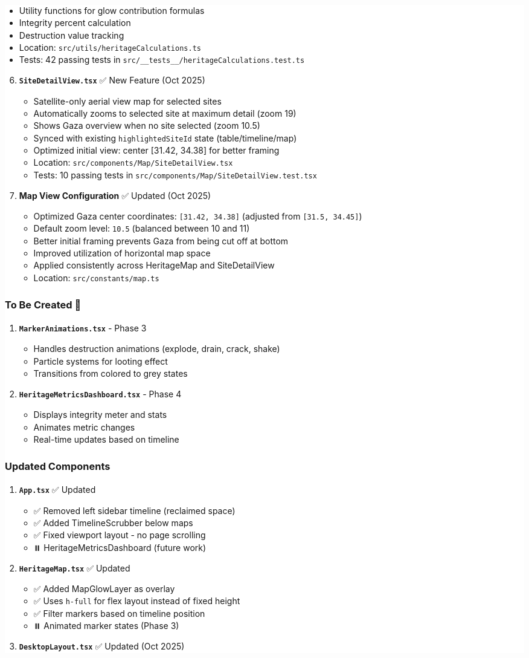    - Utility functions for glow contribution formulas
   - Integrity percent calculation
   - Destruction value tracking
   - Location: `src/utils/heritageCalculations.ts`
   - Tests: 42 passing tests in `src/__tests__/heritageCalculations.test.ts`

6. **`SiteDetailView.tsx`** ✅ New Feature (Oct 2025)

   - Satellite-only aerial view map for selected sites
   - Automatically zooms to selected site at maximum detail (zoom 19)
   - Shows Gaza overview when no site selected (zoom 10.5)
   - Synced with existing `highlightedSiteId` state (table/timeline/map)
   - Optimized initial view: center [31.42, 34.38] for better framing
   - Location: `src/components/Map/SiteDetailView.tsx`
   - Tests: 10 passing tests in `src/components/Map/SiteDetailView.test.tsx`

7. **Map View Configuration** ✅ Updated (Oct 2025)

   - Optimized Gaza center coordinates: `[31.42, 34.38]` (adjusted from `[31.5, 34.45]`)
   - Default zoom level: `10.5` (balanced between 10 and 11)
   - Better initial framing prevents Gaza from being cut off at bottom
   - Improved utilization of horizontal map space
   - Applied consistently across HeritageMap and SiteDetailView
   - Location: `src/constants/map.ts`

### To Be Created 🚧

1. **`MarkerAnimations.tsx`** - Phase 3

   - Handles destruction animations (explode, drain, crack, shake)
   - Particle systems for looting effect
   - Transitions from colored to grey states

2. **`HeritageMetricsDashboard.tsx`** - Phase 4

   - Displays integrity meter and stats
   - Animates metric changes
   - Real-time updates based on timeline

### Updated Components

1. **`App.tsx`** ✅ Updated

   - ✅ Removed left sidebar timeline (reclaimed space)
   - ✅ Added TimelineScrubber below maps
   - ✅ Fixed viewport layout - no page scrolling
   - ⏸️ HeritageMetricsDashboard (future work)

2. **`HeritageMap.tsx`** ✅ Updated

   - ✅ Added MapGlowLayer as overlay
   - ✅ Uses `h-full` for flex layout instead of fixed height
   - ✅ Filter markers based on timeline position
   - ⏸️ Animated marker states (Phase 3)

3. **`DesktopLayout.tsx`** ✅ Updated (Oct 2025)
